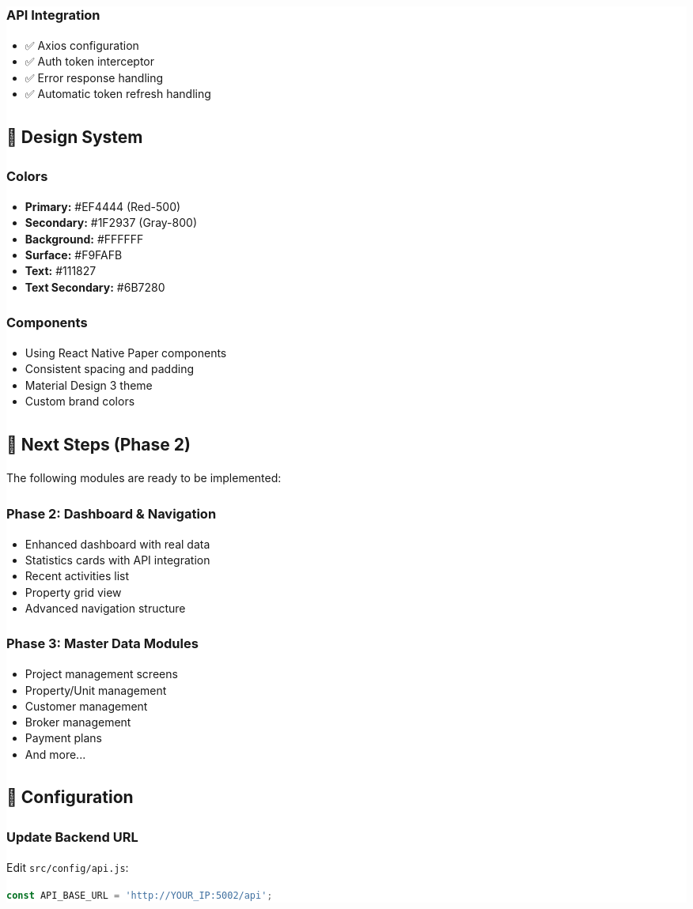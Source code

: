 ### API Integration
- ✅ Axios configuration
- ✅ Auth token interceptor
- ✅ Error response handling
- ✅ Automatic token refresh handling

## 🎨 Design System

### Colors
- **Primary:** #EF4444 (Red-500)
- **Secondary:** #1F2937 (Gray-800)
- **Background:** #FFFFFF
- **Surface:** #F9FAFB
- **Text:** #111827
- **Text Secondary:** #6B7280

### Components
- Using React Native Paper components
- Consistent spacing and padding
- Material Design 3 theme
- Custom brand colors

## 📝 Next Steps (Phase 2)

The following modules are ready to be implemented:

### Phase 2: Dashboard & Navigation
- Enhanced dashboard with real data
- Statistics cards with API integration
- Recent activities list
- Property grid view
- Advanced navigation structure

### Phase 3: Master Data Modules
- Project management screens
- Property/Unit management
- Customer management
- Broker management
- Payment plans
- And more...

## 🔧 Configuration

### Update Backend URL

Edit `src/config/api.js`:
```javascript
const API_BASE_URL = 'http://YOUR_IP:5002/api';
```

